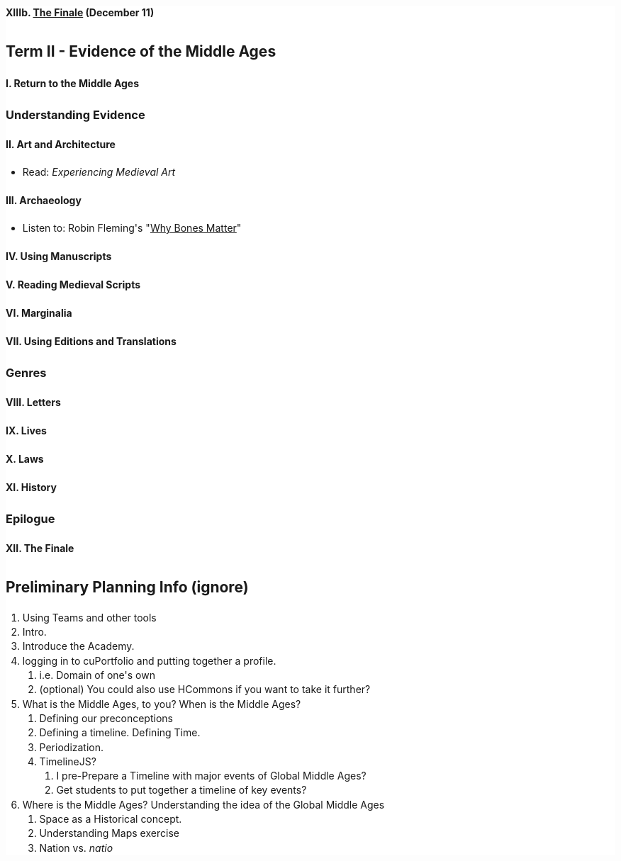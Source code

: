 #### XIIIb. [The Finale](../epilogue/the-finale.md) (December 11)

## Term II - Evidence of the Middle Ages

#### I. Return to the Middle Ages

### Understanding Evidence

#### II. Art and Architecture

* Read: _Experiencing Medieval Art_

#### III. Archaeology

* Listen to: Robin Fleming's "[Why Bones Matter](https://podcasts.apple.com/us/podcast/medieval-matters-why-bones-matter/id385643787?i=1000313392374)"

#### IV. Using Manuscripts

#### V. Reading Medieval Scripts

#### VI. Marginalia

#### VII. Using Editions and Translations

### Genres

#### VIII. Letters

#### IX. Lives

#### X. Laws

#### XI. History

### Epilogue

#### XII. The Finale









## Preliminary Planning Info (ignore)

1. Using Teams and other tools
2. Intro.&#x20;
3. Introduce the Academy.&#x20;
4. logging in to cuPortfolio and putting together a profile.&#x20;
   1. i.e. Domain of one's own
   2. (optional) You could also use HCommons if you want to take it further?
5. What is the Middle Ages, to you? When is the Middle Ages?
   1. Defining our preconceptions
   2. Defining a timeline. Defining Time.&#x20;
   3. Periodization.
   4. TimelineJS?
      1. I pre-Prepare a Timeline with major events of Global Middle Ages?
      2. Get students to put together a timeline of key events?
6. Where is the Middle Ages? Understanding the idea of the Global Middle Ages
   1. Space as a Historical concept.&#x20;
   2. Understanding Maps exercise
   3. Nation vs. _natio_